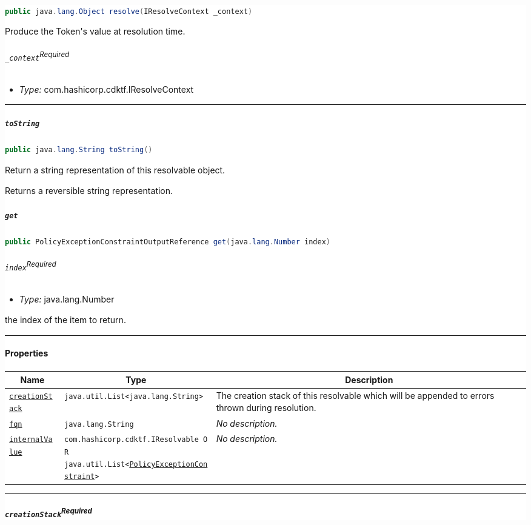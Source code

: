 ```java
public java.lang.Object resolve(IResolveContext _context)
```

Produce the Token's value at resolution time.

###### `_context`<sup>Required</sup> <a name="_context" id="rhizo-co-terraform-provider-lacework.policyException.PolicyExceptionConstraintList.resolve.parameter._context"></a>

- *Type:* com.hashicorp.cdktf.IResolveContext

---

##### `toString` <a name="toString" id="rhizo-co-terraform-provider-lacework.policyException.PolicyExceptionConstraintList.toString"></a>

```java
public java.lang.String toString()
```

Return a string representation of this resolvable object.

Returns a reversible string representation.

##### `get` <a name="get" id="rhizo-co-terraform-provider-lacework.policyException.PolicyExceptionConstraintList.get"></a>

```java
public PolicyExceptionConstraintOutputReference get(java.lang.Number index)
```

###### `index`<sup>Required</sup> <a name="index" id="rhizo-co-terraform-provider-lacework.policyException.PolicyExceptionConstraintList.get.parameter.index"></a>

- *Type:* java.lang.Number

the index of the item to return.

---


#### Properties <a name="Properties" id="Properties"></a>

| **Name** | **Type** | **Description** |
| --- | --- | --- |
| <code><a href="#rhizo-co-terraform-provider-lacework.policyException.PolicyExceptionConstraintList.property.creationStack">creationStack</a></code> | <code>java.util.List<java.lang.String></code> | The creation stack of this resolvable which will be appended to errors thrown during resolution. |
| <code><a href="#rhizo-co-terraform-provider-lacework.policyException.PolicyExceptionConstraintList.property.fqn">fqn</a></code> | <code>java.lang.String</code> | *No description.* |
| <code><a href="#rhizo-co-terraform-provider-lacework.policyException.PolicyExceptionConstraintList.property.internalValue">internalValue</a></code> | <code>com.hashicorp.cdktf.IResolvable OR java.util.List<<a href="#rhizo-co-terraform-provider-lacework.policyException.PolicyExceptionConstraint">PolicyExceptionConstraint</a>></code> | *No description.* |

---

##### `creationStack`<sup>Required</sup> <a name="creationStack" id="rhizo-co-terraform-provider-lacework.policyException.PolicyExceptionConstraintList.property.creationStack"></a>
